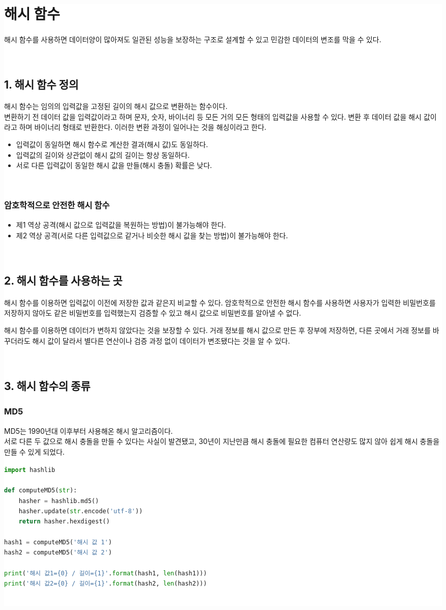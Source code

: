 # 해시 함수

해시 함수를 사용하면 데이터양이 많아져도 일관된 성능을 보장하는 구조로 설계할 수 있고 민감한 데이터의 변조를 막을 수 있다.  

<br/>

## 1. 해시 함수 정의

해시 함수는 임의의 입력값을 고정된 길이의 해시 값으로 변환하는 함수이다.  
변환하기 전 데이터 값을 입력값이라고 하며 문자, 숫자, 바이너리 등 모든 거의 모든 형태의 입력값을 사용할 수 있다. 변환 후 데이터 값을 해시 값이라고 하며 바이너리 형태로 반환한다. 이러한 변환 과정이 일어나는 것을 해싱이라고 한다.  
 - 입력값이 동일하면 해시 함수로 계산한 결과(해시 값)도 동일하다.
 - 입력값의 길이와 상관없이 해시 값의 길이는 항상 동일하다.
 - 서로 다른 입력값이 동일한 해시 값을 만들(해시 충돌) 확률은 낮다.

<br/>

### 암호학적으로 안전한 해시 함수

 - 제1 역상 공격(해시 값으로 입력값을 복원하는 방법)이 불가능해야 한다.
 - 제2 역상 공격(서로 다른 입력값으로 같거나 비슷한 해시 값을 찾는 방법)이 불가능해야 한다.

<br/>

## 2. 해시 함수를 사용하는 곳

해시 함수를 이용하면 입력값이 이전에 저장한 값과 같은지 비교할 수 있다. 암호학적으로 안전한 해시 함수를 사용하면 사용자가 입력한 비밀번호를 저장하지 않아도 같은 비밀번호를 입력했는지 검증할 수 있고 해시 값으로 비밀번호를 알아낼 수 없다.  

해시 함수를 이용하면 데이터가 변하지 않았다는 것을 보장할 수 있다. 거래 정보를 해시 값으로 만든 후 장부에 저장하면, 다른 곳에서 거래 정보를 바꾸더라도 해시 값이 달라서 별다른 연산이나 검증 과정 없이 데이터가 변조됐다는 것을 알 수 있다.  

<br/>

## 3. 해시 함수의 종류

### MD5

MD5는 1990년대 이후부터 사용해온 해시 알고리즘이다.  
서로 다른 두 값으로 해시 충돌을 만들 수 있다는 사실이 발견됐고, 30년이 지난만큼 해시 충돌에 필요한 컴퓨터 연산량도 많지 않아 쉽게 해시 충돌을 만들 수 있게 되었다.  

```python
import hashlib

def computeMD5(str):
    hasher = hashlib.md5()
    hasher.update(str.encode('utf-8'))
    return hasher.hexdigest()

hash1 = computeMD5('해시 값 1')
hash2 = computeMD5('해시 값 2')

print('해시 값1={0} / 길이={1}'.format(hash1, len(hash1)))
print('해시 값2={0} / 길이={1}'.format(hash2, len(hash2)))
```
<br/>
